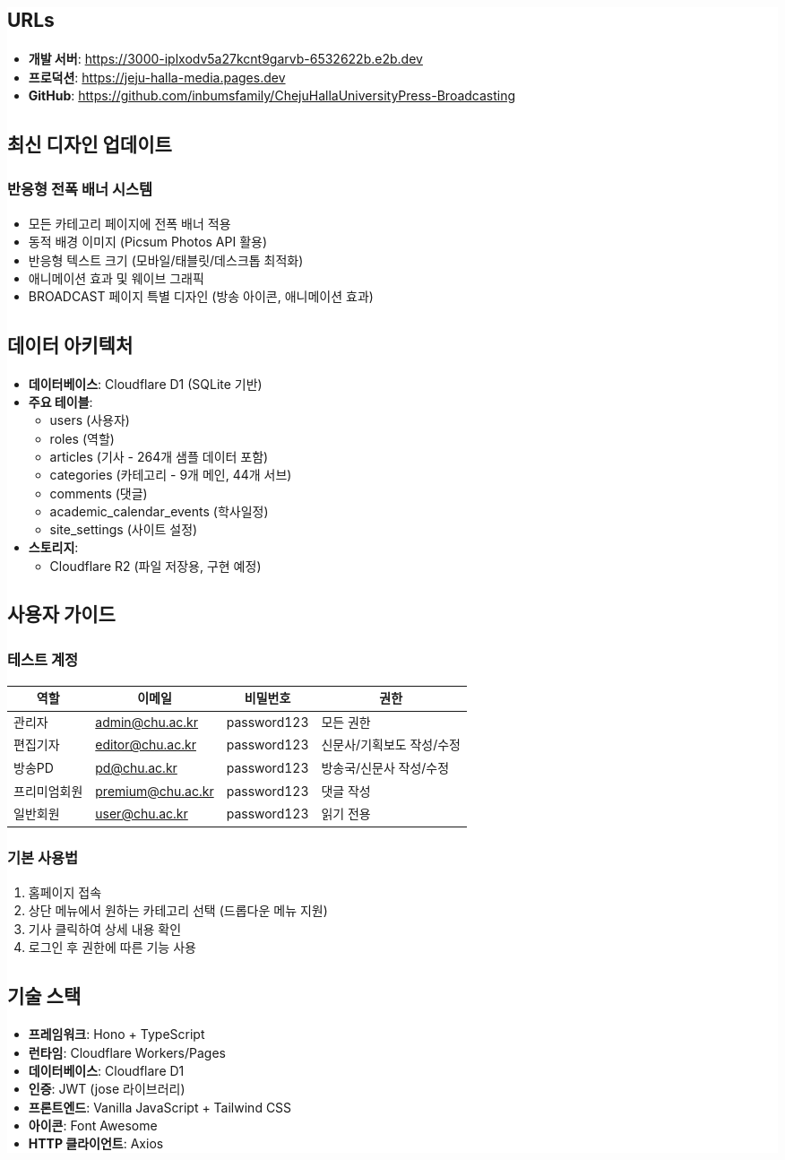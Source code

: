 ## URLs
- **개발 서버**: https://3000-iplxodv5a27kcnt9garvb-6532622b.e2b.dev
- **프로덕션**: https://jeju-halla-media.pages.dev
- **GitHub**: https://github.com/inbumsfamily/ChejuHallaUniversityPress-Broadcasting

## 최신 디자인 업데이트
### 반응형 전폭 배너 시스템
- 모든 카테고리 페이지에 전폭 배너 적용
- 동적 배경 이미지 (Picsum Photos API 활용)
- 반응형 텍스트 크기 (모바일/태블릿/데스크톱 최적화)
- 애니메이션 효과 및 웨이브 그래픽
- BROADCAST 페이지 특별 디자인 (방송 아이콘, 애니메이션 효과)

## 데이터 아키텍처
- **데이터베이스**: Cloudflare D1 (SQLite 기반)
- **주요 테이블**: 
  - users (사용자)
  - roles (역할)
  - articles (기사 - 264개 샘플 데이터 포함)
  - categories (카테고리 - 9개 메인, 44개 서브)
  - comments (댓글)
  - academic_calendar_events (학사일정)
  - site_settings (사이트 설정)
- **스토리지**: 
  - Cloudflare R2 (파일 저장용, 구현 예정)

## 사용자 가이드

### 테스트 계정
| 역할 | 이메일 | 비밀번호 | 권한 |
|------|--------|----------|------|
| 관리자 | admin@chu.ac.kr | password123 | 모든 권한 |
| 편집기자 | editor@chu.ac.kr | password123 | 신문사/기획보도 작성/수정 |
| 방송PD | pd@chu.ac.kr | password123 | 방송국/신문사 작성/수정 |
| 프리미엄회원 | premium@chu.ac.kr | password123 | 댓글 작성 |
| 일반회원 | user@chu.ac.kr | password123 | 읽기 전용 |

### 기본 사용법
1. 홈페이지 접속
2. 상단 메뉴에서 원하는 카테고리 선택 (드롭다운 메뉴 지원)
3. 기사 클릭하여 상세 내용 확인
4. 로그인 후 권한에 따른 기능 사용

## 기술 스택
- **프레임워크**: Hono + TypeScript
- **런타임**: Cloudflare Workers/Pages
- **데이터베이스**: Cloudflare D1
- **인증**: JWT (jose 라이브러리)
- **프론트엔드**: Vanilla JavaScript + Tailwind CSS
- **아이콘**: Font Awesome
- **HTTP 클라이언트**: Axios
